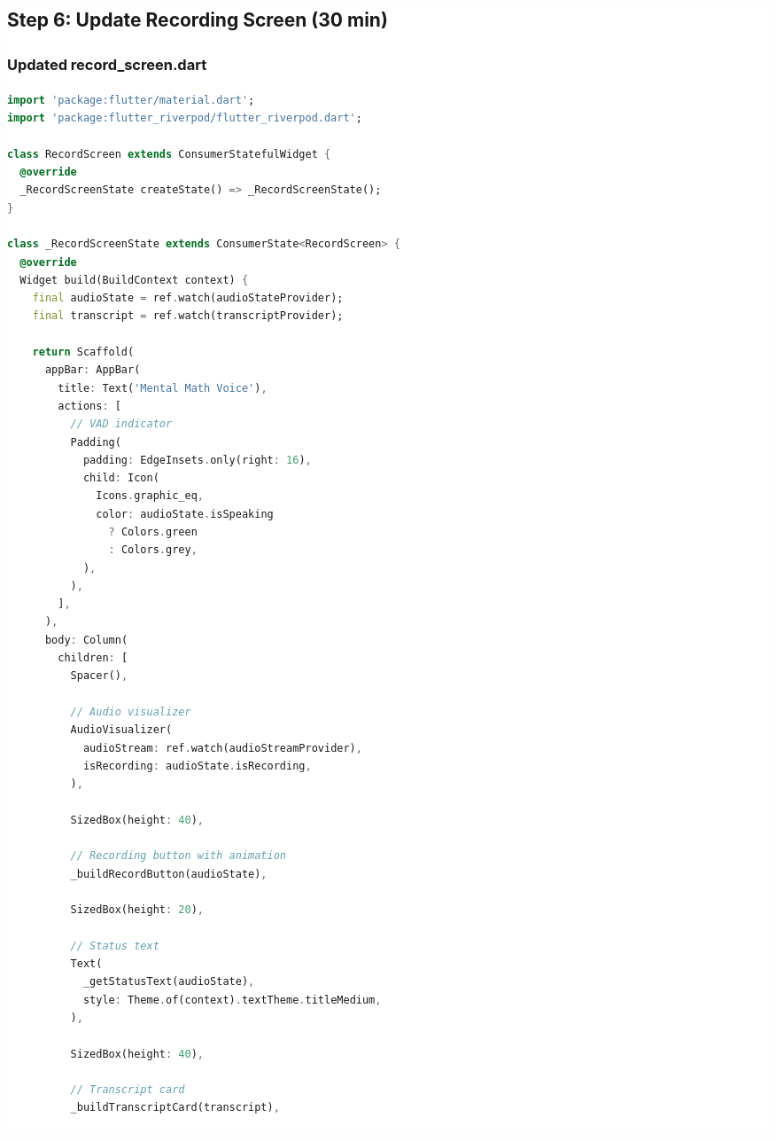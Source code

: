 ## Step 6: Update Recording Screen (30 min)

### Updated record_screen.dart
```dart
import 'package:flutter/material.dart';
import 'package:flutter_riverpod/flutter_riverpod.dart';

class RecordScreen extends ConsumerStatefulWidget {
  @override
  _RecordScreenState createState() => _RecordScreenState();
}

class _RecordScreenState extends ConsumerState<RecordScreen> {
  @override
  Widget build(BuildContext context) {
    final audioState = ref.watch(audioStateProvider);
    final transcript = ref.watch(transcriptProvider);
    
    return Scaffold(
      appBar: AppBar(
        title: Text('Mental Math Voice'),
        actions: [
          // VAD indicator
          Padding(
            padding: EdgeInsets.only(right: 16),
            child: Icon(
              Icons.graphic_eq,
              color: audioState.isSpeaking 
                ? Colors.green 
                : Colors.grey,
            ),
          ),
        ],
      ),
      body: Column(
        children: [
          Spacer(),
          
          // Audio visualizer
          AudioVisualizer(
            audioStream: ref.watch(audioStreamProvider),
            isRecording: audioState.isRecording,
          ),
          
          SizedBox(height: 40),
          
          // Recording button with animation
          _buildRecordButton(audioState),
          
          SizedBox(height: 20),
          
          // Status text
          Text(
            _getStatusText(audioState),
            style: Theme.of(context).textTheme.titleMedium,
          ),
          
          SizedBox(height: 40),
          
          // Transcript card
          _buildTranscriptCard(transcript),
          
```